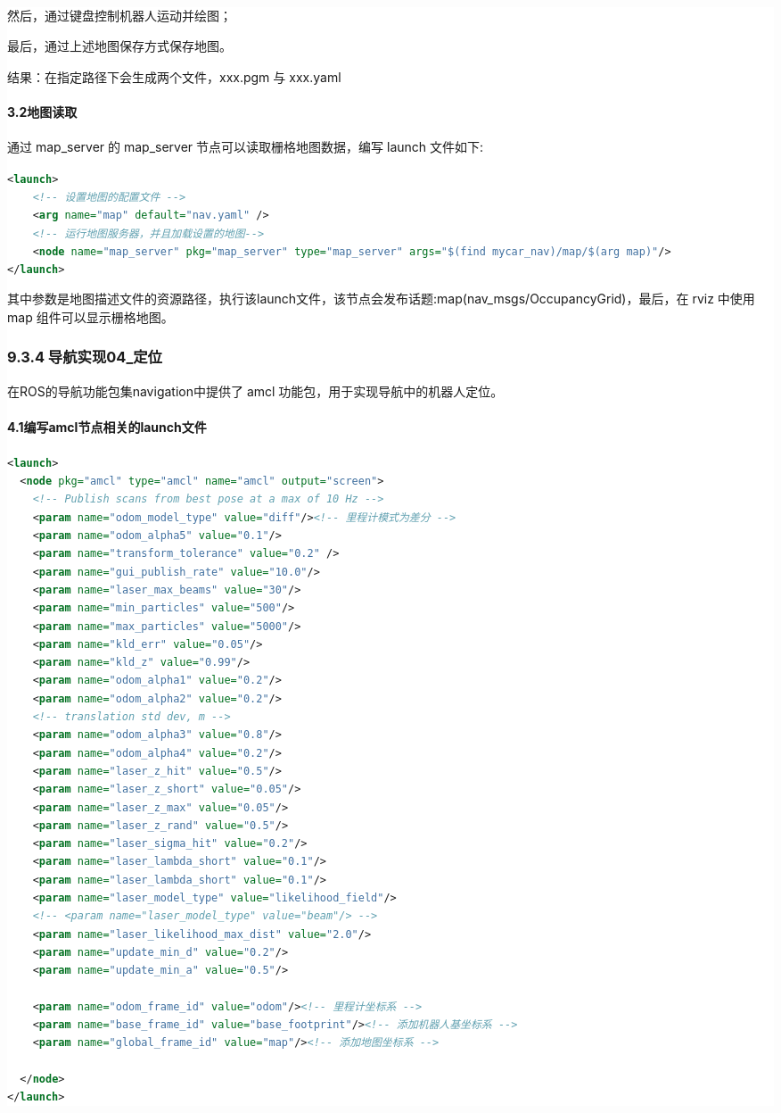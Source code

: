 然后，通过键盘控制机器人运动并绘图；

最后，通过上述地图保存方式保存地图。

结果：在指定路径下会生成两个文件，xxx.pgm 与 xxx.yaml

#### 3.2地图读取

通过 map_server 的 map_server 节点可以读取栅格地图数据，编写 launch 文件如下:

```xml
<launch>
    <!-- 设置地图的配置文件 -->
    <arg name="map" default="nav.yaml" />
    <!-- 运行地图服务器，并且加载设置的地图-->
    <node name="map_server" pkg="map_server" type="map_server" args="$(find mycar_nav)/map/$(arg map)"/>
</launch>
```

其中参数是地图描述文件的资源路径，执行该launch文件，该节点会发布话题:map(nav_msgs/OccupancyGrid)，最后，在 rviz 中使用 map 组件可以显示栅格地图。

### 9.3.4 导航实现04_定位

在ROS的导航功能包集navigation中提供了 amcl 功能包，用于实现导航中的机器人定位。

#### 4.1编写amcl节点相关的launch文件

```xml
<launch>
  <node pkg="amcl" type="amcl" name="amcl" output="screen">
    <!-- Publish scans from best pose at a max of 10 Hz -->
    <param name="odom_model_type" value="diff"/><!-- 里程计模式为差分 -->
    <param name="odom_alpha5" value="0.1"/>
    <param name="transform_tolerance" value="0.2" />
    <param name="gui_publish_rate" value="10.0"/>
    <param name="laser_max_beams" value="30"/>
    <param name="min_particles" value="500"/>
    <param name="max_particles" value="5000"/>
    <param name="kld_err" value="0.05"/>
    <param name="kld_z" value="0.99"/>
    <param name="odom_alpha1" value="0.2"/>
    <param name="odom_alpha2" value="0.2"/>
    <!-- translation std dev, m -->
    <param name="odom_alpha3" value="0.8"/>
    <param name="odom_alpha4" value="0.2"/>
    <param name="laser_z_hit" value="0.5"/>
    <param name="laser_z_short" value="0.05"/>
    <param name="laser_z_max" value="0.05"/>
    <param name="laser_z_rand" value="0.5"/>
    <param name="laser_sigma_hit" value="0.2"/>
    <param name="laser_lambda_short" value="0.1"/>
    <param name="laser_lambda_short" value="0.1"/>
    <param name="laser_model_type" value="likelihood_field"/>
    <!-- <param name="laser_model_type" value="beam"/> -->
    <param name="laser_likelihood_max_dist" value="2.0"/>
    <param name="update_min_d" value="0.2"/>
    <param name="update_min_a" value="0.5"/>

    <param name="odom_frame_id" value="odom"/><!-- 里程计坐标系 -->
    <param name="base_frame_id" value="base_footprint"/><!-- 添加机器人基坐标系 -->
    <param name="global_frame_id" value="map"/><!-- 添加地图坐标系 -->

  </node>
</launch>
```
